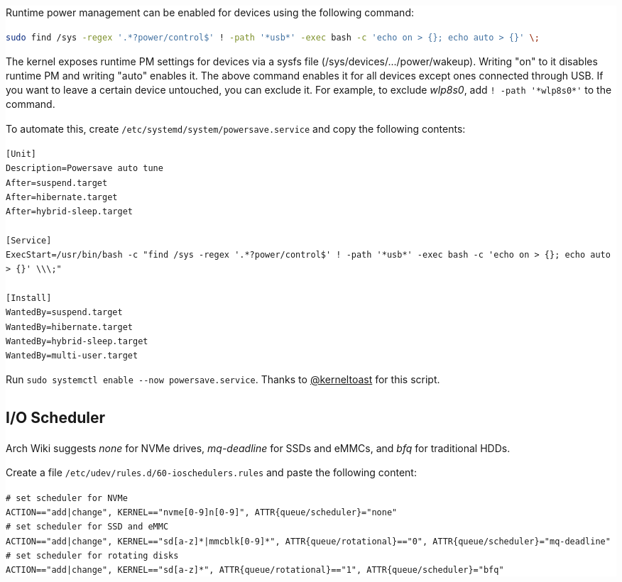 Runtime power management can be enabled for devices using the following command:

```bash
sudo find /sys -regex '.*?power/control$' ! -path '*usb*' -exec bash -c 'echo on > {}; echo auto > {}' \;
```

The kernel exposes runtime PM settings for devices via a sysfs file
(/sys/devices/.../power/wakeup). Writing "on" to it disables runtime PM and
writing "auto" enables it. The above command enables it for all devices except
ones connected through USB. If you want to leave a certain device untouched, you
can exclude it. For example, to exclude _wlp8s0_, add `! -path '*wlp8s0*'` to
the command.

To automate this, create `/etc/systemd/system/powersave.service` and copy the
following contents:

```less
[Unit]
Description=Powersave auto tune
After=suspend.target
After=hibernate.target
After=hybrid-sleep.target

[Service]
ExecStart=/usr/bin/bash -c "find /sys -regex '.*?power/control$' ! -path '*usb*' -exec bash -c 'echo on > {}; echo auto > {}' \\\;"

[Install]
WantedBy=suspend.target
WantedBy=hibernate.target
WantedBy=hybrid-sleep.target
WantedBy=multi-user.target
```

Run `sudo systemctl enable --now powersave.service`. Thanks to
[@kerneltoast](https://kerneltoast.com) for this script.

## I/O Scheduler

Arch Wiki suggests _none_ for NVMe drives, _mq-deadline_ for SSDs and eMMCs, and
_bfq_ for traditional HDDs.

Create a file `/etc/udev/rules.d/60-ioschedulers.rules` and paste the following
content:

```less
# set scheduler for NVMe
ACTION=="add|change", KERNEL=="nvme[0-9]n[0-9]", ATTR{queue/scheduler}="none"
# set scheduler for SSD and eMMC
ACTION=="add|change", KERNEL=="sd[a-z]*|mmcblk[0-9]*", ATTR{queue/rotational}=="0", ATTR{queue/scheduler}="mq-deadline"
# set scheduler for rotating disks
ACTION=="add|change", KERNEL=="sd[a-z]*", ATTR{queue/rotational}=="1", ATTR{queue/scheduler}="bfq"
```
